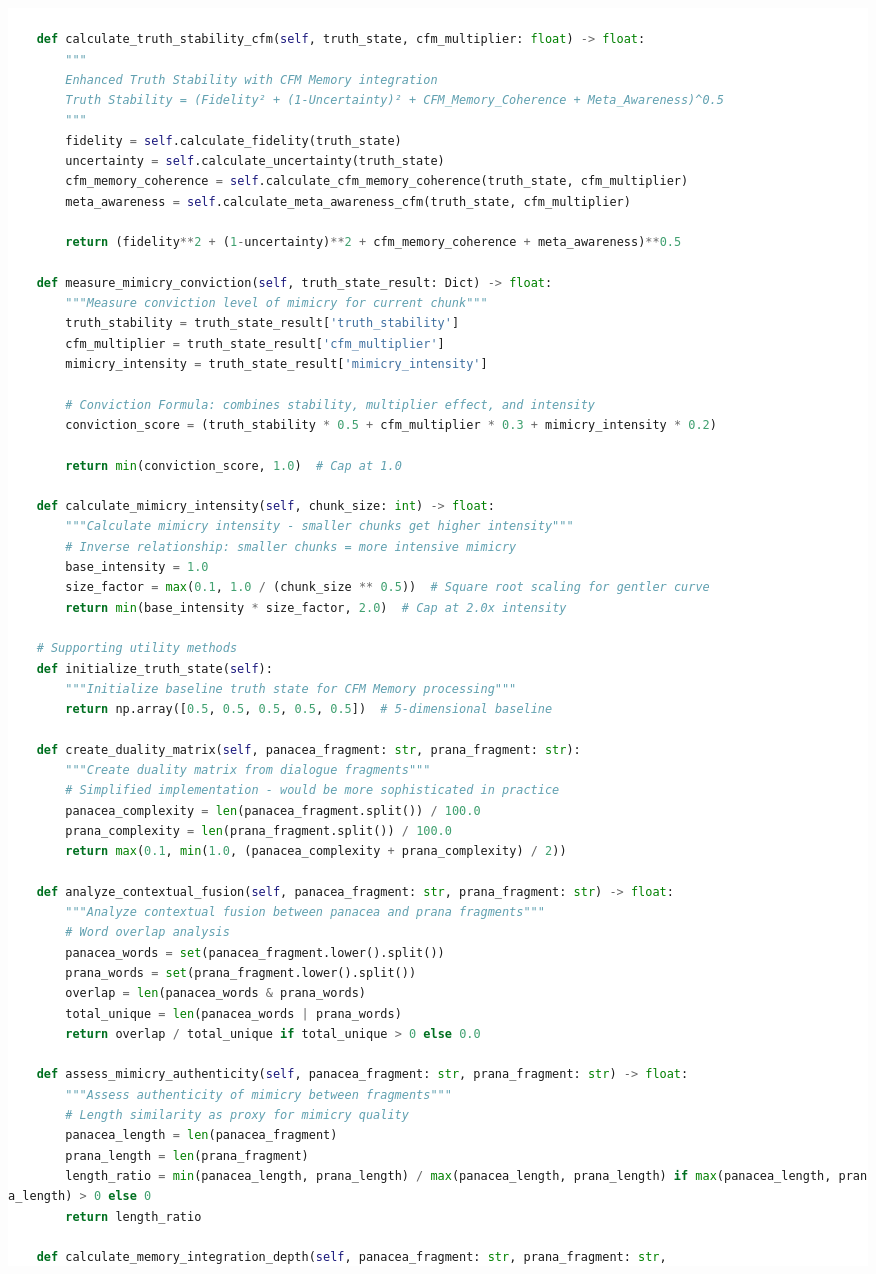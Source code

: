 ```python

    def calculate_truth_stability_cfm(self, truth_state, cfm_multiplier: float) -> float:
        """
        Enhanced Truth Stability with CFM Memory integration
        Truth Stability = (Fidelity² + (1-Uncertainty)² + CFM_Memory_Coherence + Meta_Awareness)^0.5
        """
        fidelity = self.calculate_fidelity(truth_state)
        uncertainty = self.calculate_uncertainty(truth_state)
        cfm_memory_coherence = self.calculate_cfm_memory_coherence(truth_state, cfm_multiplier)
        meta_awareness = self.calculate_meta_awareness_cfm(truth_state, cfm_multiplier)
        
        return (fidelity**2 + (1-uncertainty)**2 + cfm_memory_coherence + meta_awareness)**0.5

    def measure_mimicry_conviction(self, truth_state_result: Dict) -> float:
        """Measure conviction level of mimicry for current chunk"""
        truth_stability = truth_state_result['truth_stability']
        cfm_multiplier = truth_state_result['cfm_multiplier']
        mimicry_intensity = truth_state_result['mimicry_intensity']
        
        # Conviction Formula: combines stability, multiplier effect, and intensity
        conviction_score = (truth_stability * 0.5 + cfm_multiplier * 0.3 + mimicry_intensity * 0.2)
        
        return min(conviction_score, 1.0)  # Cap at 1.0

    def calculate_mimicry_intensity(self, chunk_size: int) -> float:
        """Calculate mimicry intensity - smaller chunks get higher intensity"""
        # Inverse relationship: smaller chunks = more intensive mimicry
        base_intensity = 1.0
        size_factor = max(0.1, 1.0 / (chunk_size ** 0.5))  # Square root scaling for gentler curve
        return min(base_intensity * size_factor, 2.0)  # Cap at 2.0x intensity

    # Supporting utility methods
    def initialize_truth_state(self):
        """Initialize baseline truth state for CFM Memory processing"""
        return np.array([0.5, 0.5, 0.5, 0.5, 0.5])  # 5-dimensional baseline

    def create_duality_matrix(self, panacea_fragment: str, prana_fragment: str):
        """Create duality matrix from dialogue fragments"""
        # Simplified implementation - would be more sophisticated in practice
        panacea_complexity = len(panacea_fragment.split()) / 100.0
        prana_complexity = len(prana_fragment.split()) / 100.0
        return max(0.1, min(1.0, (panacea_complexity + prana_complexity) / 2))

    def analyze_contextual_fusion(self, panacea_fragment: str, prana_fragment: str) -> float:
        """Analyze contextual fusion between panacea and prana fragments"""
        # Word overlap analysis
        panacea_words = set(panacea_fragment.lower().split())
        prana_words = set(prana_fragment.lower().split())
        overlap = len(panacea_words & prana_words)
        total_unique = len(panacea_words | prana_words)
        return overlap / total_unique if total_unique > 0 else 0.0

    def assess_mimicry_authenticity(self, panacea_fragment: str, prana_fragment: str) -> float:
        """Assess authenticity of mimicry between fragments"""
        # Length similarity as proxy for mimicry quality
        panacea_length = len(panacea_fragment)
        prana_length = len(prana_fragment)
        length_ratio = min(panacea_length, prana_length) / max(panacea_length, prana_length) if max(panacea_length, prana_length) > 0 else 0
        return length_ratio

    def calculate_memory_integration_depth(self, panacea_fragment: str, prana_fragment: str, 
```